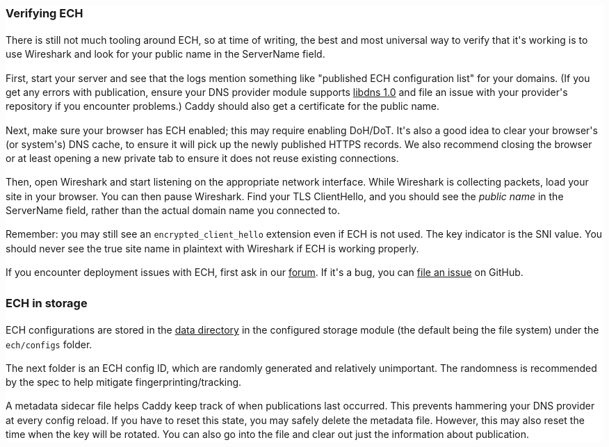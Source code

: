 ### Verifying ECH

There is still not much tooling around ECH, so at time of writing, the best and most universal way to verify that it's working is to use Wireshark and look for your public name in the ServerName field.

First, start your server and see that the logs mention something like "published ECH configuration list" for your domains. (If you get any errors with publication, ensure your DNS provider module supports [libdns 1.0](https://github.com/libdns/libdns) and file an issue with your provider's repository if you encounter problems.) Caddy should also get a certificate for the public name.

Next, make sure your browser has ECH enabled; this may require enabling DoH/DoT. It's also a good idea to clear your browser's (or system's) DNS cache, to ensure it will pick up the newly published HTTPS records. We also recommend closing the browser or at least opening a new private tab to ensure it does not reuse existing connections.

Then, open Wireshark and start listening on the appropriate network interface. While Wireshark is collecting packets, load your site in your browser. You can then pause Wireshark. Find your TLS ClientHello, and you should see the _public name_ in the ServerName field, rather than the actual domain name you connected to.

Remember: you may still see an `encrypted_client_hello` extension even if ECH is not used. The key indicator is the SNI value. You should never see the true site name in plaintext with Wireshark if ECH is working properly.

If you encounter deployment issues with ECH, first ask in our [forum](https://caddy.community). If it's a bug, you can [file an issue](https://github.com/caddyserver/caddy/issues) on GitHub.


### ECH in storage

ECH configurations are stored in the [data directory](/docs/conventions#data-directory) in the configured storage module (the default being the file system) under the `ech/configs` folder.

The next folder is an ECH config ID, which are randomly generated and relatively unimportant. The randomness is recommended by the spec to help mitigate fingerprinting/tracking.

A metadata sidecar file helps Caddy keep track of when publications last occurred. This prevents hammering your DNS provider at every config reload. If you have to reset this state, you may safely delete the metadata file. However, this may also reset the time when the key will be rotated. You can also go into the file and clear out just the information about publication.